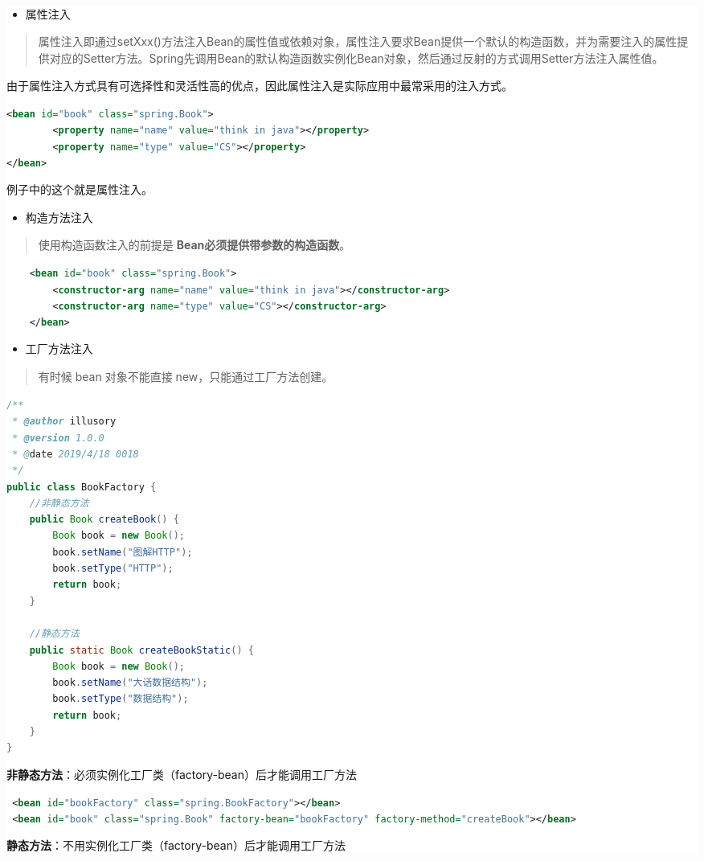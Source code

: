 * 属性注入

> 属性注入即通过setXxx()方法注入Bean的属性值或依赖对象，属性注入要求Bean提供一个默认的构造函数，并为需要注入的属性提供对应的Setter方法。Spring先调用Bean的默认构造函数实例化Bean对象，然后通过反射的方式调用Setter方法注入属性值。

由于属性注入方式具有可选择性和灵活性高的优点，因此属性注入是实际应用中最常采用的注入方式。
```xml
<bean id="book" class="spring.Book">
        <property name="name" value="think in java"></property>
        <property name="type" value="CS"></property>
</bean>
```
例子中的这个就是属性注入。

* 构造方法注入

>  使用构造函数注入的前提是 **Bean必须提供带参数的构造函数**。

```xml
    <bean id="book" class="spring.Book">
        <constructor-arg name="name" value="think in java"></constructor-arg>
        <constructor-arg name="type" value="CS"></constructor-arg>
    </bean>
```
* 工厂方法注入

> 有时候 bean 对象不能直接 new，只能通过工厂方法创建。

```java
/**
 * @author illusory
 * @version 1.0.0
 * @date 2019/4/18 0018
 */
public class BookFactory {
    //非静态方法
    public Book createBook() {
        Book book = new Book();
        book.setName("图解HTTP");
        book.setType("HTTP");
        return book;
    }

    //静态方法
    public static Book createBookStatic() {
        Book book = new Book();
        book.setName("大话数据结构");
        book.setType("数据结构");
        return book;
    }
}
```

**非静态方法**：必须实例化工厂类（factory-bean）后才能调用工厂方法

```xml
 <bean id="bookFactory" class="spring.BookFactory"></bean>
 <bean id="book" class="spring.Book" factory-bean="bookFactory" factory-method="createBook"></bean>
```
**静态方法**：不用实例化工厂类（factory-bean）后才能调用工厂方法
